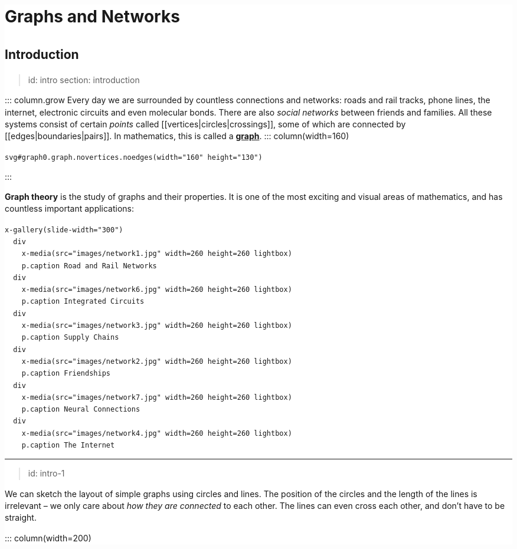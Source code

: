 # Graphs and Networks

## Introduction

> id: intro
> section: introduction

::: column.grow
Every day we are surrounded by countless connections and networks: roads and
rail tracks, phone lines, the internet, electronic circuits and even molecular
bonds. There are also _social networks_ between friends and families. All these
systems consist of certain _points_ called [[vertices|circles|crossings]], some
of which are connected by [[edges|boundaries|pairs]]. In mathematics, this is
called a [__graph__](gloss:graph).
::: column(width=160)

    svg#graph0.graph.novertices.noedges(width="160" height="130")

:::

__Graph theory__ is the study of graphs and their properties. It is one of the
most exciting and visual areas of mathematics, and has countless important
applications:

    x-gallery(slide-width="300")
      div
        x-media(src="images/network1.jpg" width=260 height=260 lightbox)
        p.caption Road and Rail Networks
      div
        x-media(src="images/network6.jpg" width=260 height=260 lightbox)
        p.caption Integrated Circuits
      div
        x-media(src="images/network3.jpg" width=260 height=260 lightbox)
        p.caption Supply Chains
      div
        x-media(src="images/network2.jpg" width=260 height=260 lightbox)
        p.caption Friendships
      div
        x-media(src="images/network7.jpg" width=260 height=260 lightbox)
        p.caption Neural Connections
      div
        x-media(src="images/network4.jpg" width=260 height=260 lightbox)
        p.caption The Internet

---
> id: intro-1

We can sketch the layout of simple graphs using circles and lines. The position
of the circles and the length of the lines is irrelevant – we only care about
_how they are connected_ to each other. The lines can even cross each other, and
don’t have to be straight.

::: column(width=200)
